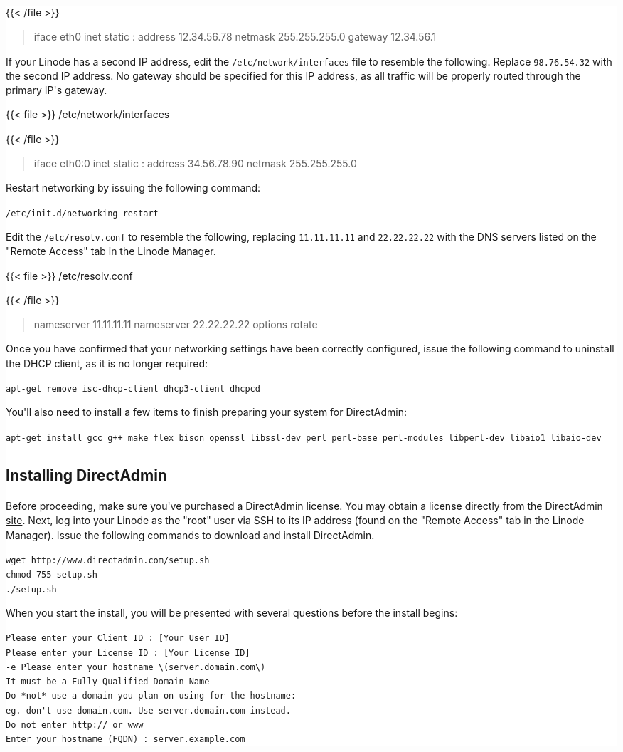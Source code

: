 {{< /file >}}

> iface eth0 inet static
> :   address 12.34.56.78 netmask 255.255.255.0 gateway 12.34.56.1
>
If your Linode has a second IP address, edit the `/etc/network/interfaces` file to resemble the following. Replace `98.76.54.32` with the second IP address. No gateway should be specified for this IP address, as all traffic will be properly routed through the primary IP's gateway.

{{< file >}}
/etc/network/interfaces

{{< /file >}}

> iface eth0:0 inet static
> :   address 34.56.78.90 netmask 255.255.255.0
>
Restart networking by issuing the following command:

    /etc/init.d/networking restart

Edit the `/etc/resolv.conf` to resemble the following, replacing `11.11.11.11` and `22.22.22.22` with the DNS servers listed on the "Remote Access" tab in the Linode Manager.

{{< file >}}
/etc/resolv.conf

{{< /file >}}

> nameserver 11.11.11.11 nameserver 22.22.22.22 options rotate

Once you have confirmed that your networking settings have been correctly configured, issue the following command to uninstall the DHCP client, as it is no longer required:

    apt-get remove isc-dhcp-client dhcp3-client dhcpcd

You'll also need to install a few items to finish preparing your system for DirectAdmin:

    apt-get install gcc g++ make flex bison openssl libssl-dev perl perl-base perl-modules libperl-dev libaio1 libaio-dev

Installing DirectAdmin
----------------------

Before proceeding, make sure you've purchased a DirectAdmin license. You may obtain a license directly from [the DirectAdmin site](https://www.directadmin.com/createclient.php). Next, log into your Linode as the "root" user via SSH to its IP address (found on the "Remote Access" tab in the Linode Manager). Issue the following commands to download and install DirectAdmin.

    wget http://www.directadmin.com/setup.sh
    chmod 755 setup.sh
    ./setup.sh

When you start the install, you will be presented with several questions before the install begins:

    Please enter your Client ID : [Your User ID]
    Please enter your License ID : [Your License ID]
    -e Please enter your hostname \(server.domain.com\)
    It must be a Fully Qualified Domain Name
    Do *not* use a domain you plan on using for the hostname:
    eg. don't use domain.com. Use server.domain.com instead.
    Do not enter http:// or www
    Enter your hostname (FQDN) : server.example.com
